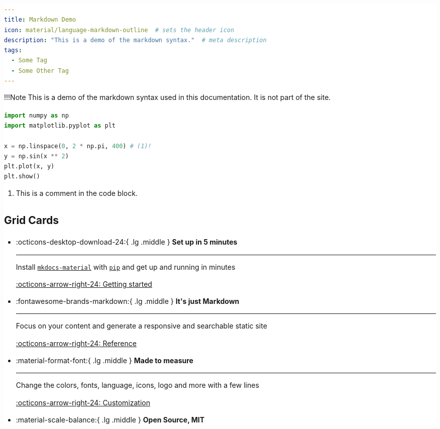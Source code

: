 ```yaml
---
title: Markdown Demo
icon: material/language-markdown-outline  # sets the header icon
description: "This is a demo of the markdown syntax."  # meta description
tags:
  - Some Tag
  - Some Other Tag
---
```



!!!Note
    This is a demo of the markdown syntax used in this documentation. It is not
    part of the site.

```python linenums="1"  title="my_file.py"
import numpy as np
import matplotlib.pyplot as plt

x = np.linspace(0, 2 * np.pi, 400) # (1)!
y = np.sin(x ** 2)
plt.plot(x, y)
plt.show()
```

1. This is a comment in the code block.

## Grid Cards

<div class="grid cards" markdown>

- :octicons-desktop-download-24:{ .lg .middle } **Set up in 5 minutes**

    ---

    Install [`mkdocs-material`]() with [`pip`]() and get up
    and running in minutes

    [:octicons-arrow-right-24: Getting started]()

- :fontawesome-brands-markdown:{ .lg .middle } **It's just Markdown**

    ---

    Focus on your content and generate a responsive and searchable static site

    [:octicons-arrow-right-24: Reference]()

- :material-format-font:{ .lg .middle } **Made to measure**

    ---

    Change the colors, fonts, language, icons, logo and more with a few lines

    [:octicons-arrow-right-24: Customization]()

- :material-scale-balance:{ .lg .middle } **Open Source, MIT**
